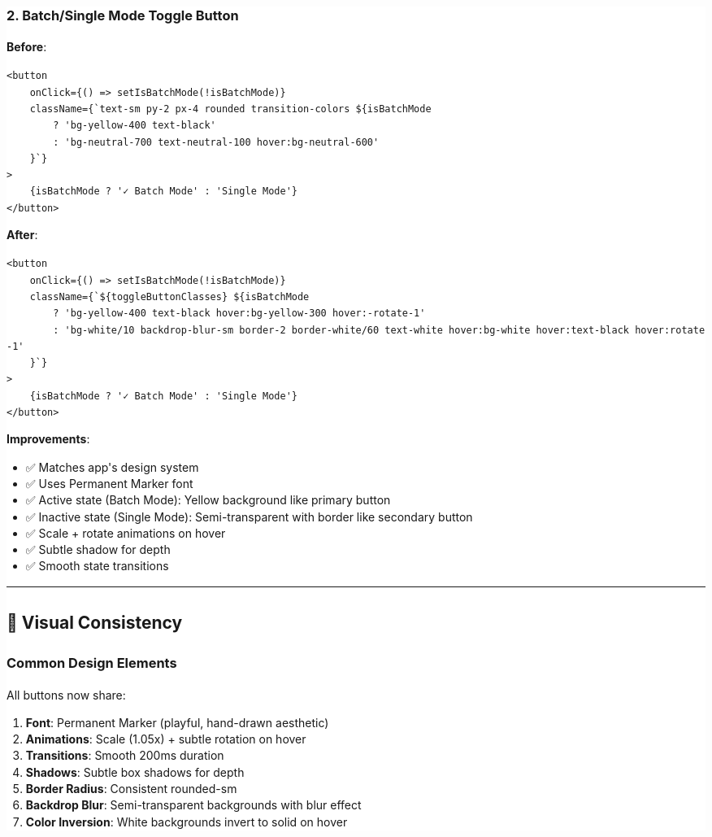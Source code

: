 ### 2. Batch/Single Mode Toggle Button

**Before**:
```tsx
<button
    onClick={() => setIsBatchMode(!isBatchMode)}
    className={`text-sm py-2 px-4 rounded transition-colors ${isBatchMode
        ? 'bg-yellow-400 text-black'
        : 'bg-neutral-700 text-neutral-100 hover:bg-neutral-600'
    }`}
>
    {isBatchMode ? '✓ Batch Mode' : 'Single Mode'}
</button>
```

**After**:
```tsx
<button
    onClick={() => setIsBatchMode(!isBatchMode)}
    className={`${toggleButtonClasses} ${isBatchMode
        ? 'bg-yellow-400 text-black hover:bg-yellow-300 hover:-rotate-1'
        : 'bg-white/10 backdrop-blur-sm border-2 border-white/60 text-white hover:bg-white hover:text-black hover:rotate-1'
    }`}
>
    {isBatchMode ? '✓ Batch Mode' : 'Single Mode'}
</button>
```

**Improvements**:
- ✅ Matches app's design system
- ✅ Uses Permanent Marker font
- ✅ Active state (Batch Mode): Yellow background like primary button
- ✅ Inactive state (Single Mode): Semi-transparent with border like secondary button
- ✅ Scale + rotate animations on hover
- ✅ Subtle shadow for depth
- ✅ Smooth state transitions

---

## 🎯 Visual Consistency

### Common Design Elements

All buttons now share:
1. **Font**: Permanent Marker (playful, hand-drawn aesthetic)
2. **Animations**: Scale (1.05x) + subtle rotation on hover
3. **Transitions**: Smooth 200ms duration
4. **Shadows**: Subtle box shadows for depth
5. **Border Radius**: Consistent rounded-sm
6. **Backdrop Blur**: Semi-transparent backgrounds with blur effect
7. **Color Inversion**: White backgrounds invert to solid on hover
